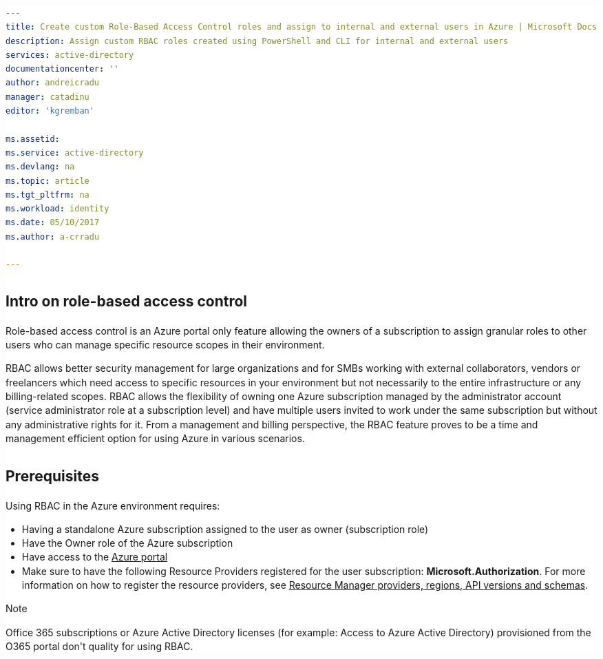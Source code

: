 ```yaml
---
title: Create custom Role-Based Access Control roles and assign to internal and external users in Azure | Microsoft Docs
description: Assign custom RBAC roles created using PowerShell and CLI for internal and external users
services: active-directory
documentationcenter: ''
author: andreicradu
manager: catadinu
editor: 'kgremban'

ms.assetid:
ms.service: active-directory
ms.devlang: na
ms.topic: article
ms.tgt_pltfrm: na
ms.workload: identity
ms.date: 05/10/2017
ms.author: a-crradu

---
```

## Intro on role-based access control

Role-based access control is an Azure portal only feature allowing the owners of a subscription to assign granular roles to other users who can manage specific resource scopes in their environment.

RBAC allows better security management for large organizations and for SMBs working with external collaborators, vendors or freelancers which need access to specific resources in your environment but not necessarily to the entire infrastructure or any billing-related scopes. RBAC allows the flexibility of owning one Azure subscription managed by the administrator account (service administrator role at a subscription level) and have multiple users invited to work under the same subscription but without any administrative rights for it. From a management and billing perspective, the RBAC feature proves to be a time and management efficient option for using Azure in various scenarios.

## Prerequisites
Using RBAC in the Azure environment requires:

* Having a standalone Azure subscription assigned to the user as owner (subscription role)
* Have the Owner role of the Azure subscription
* Have access to the [Azure portal](https://portal.azure.com)
* Make sure to have the following Resource Providers registered for the user subscription: **Microsoft.Authorization**. For more information on how to register the resource providers, see [Resource Manager providers, regions, API versions and schemas](/azure-resource-manager/resource-manager-supported-services.md).

> [!NOTE]
> Office 365 subscriptions or Azure Active Directory licenses (for example: Access to Azure Active Directory) provisioned from the O365 portal don't quality for using RBAC.
